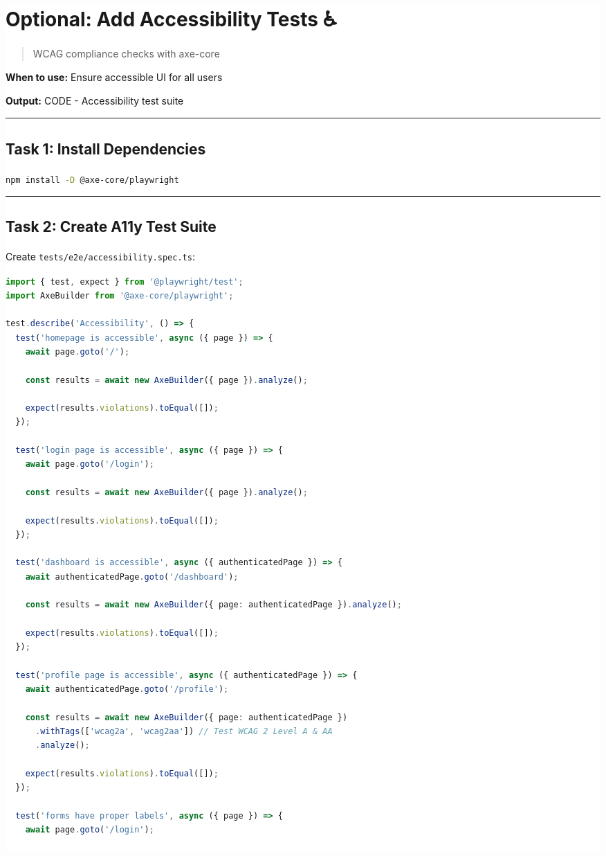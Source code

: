 # Optional: Add Accessibility Tests ♿

> WCAG compliance checks with axe-core

**When to use:** Ensure accessible UI for all users

**Output:** CODE - Accessibility test suite

---

## Task 1: Install Dependencies

```bash
npm install -D @axe-core/playwright
```

---

## Task 2: Create A11y Test Suite

Create `tests/e2e/accessibility.spec.ts`:

```typescript
import { test, expect } from '@playwright/test';
import AxeBuilder from '@axe-core/playwright';

test.describe('Accessibility', () => {
  test('homepage is accessible', async ({ page }) => {
    await page.goto('/');
    
    const results = await new AxeBuilder({ page }).analyze();
    
    expect(results.violations).toEqual([]);
  });

  test('login page is accessible', async ({ page }) => {
    await page.goto('/login');
    
    const results = await new AxeBuilder({ page }).analyze();
    
    expect(results.violations).toEqual([]);
  });

  test('dashboard is accessible', async ({ authenticatedPage }) => {
    await authenticatedPage.goto('/dashboard');
    
    const results = await new AxeBuilder({ page: authenticatedPage }).analyze();
    
    expect(results.violations).toEqual([]);
  });

  test('profile page is accessible', async ({ authenticatedPage }) => {
    await authenticatedPage.goto('/profile');
    
    const results = await new AxeBuilder({ page: authenticatedPage })
      .withTags(['wcag2a', 'wcag2aa']) // Test WCAG 2 Level A & AA
      .analyze();
    
    expect(results.violations).toEqual([]);
  });

  test('forms have proper labels', async ({ page }) => {
    await page.goto('/login');
    
```